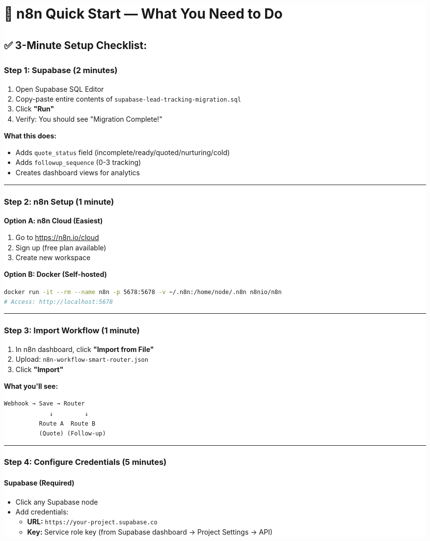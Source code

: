 # 🚀 n8n Quick Start — What You Need to Do

## ✅ **3-Minute Setup Checklist:**

### **Step 1: Supabase (2 minutes)**

1. Open Supabase SQL Editor
2. Copy-paste entire contents of `supabase-lead-tracking-migration.sql`
3. Click **"Run"**
4. Verify: You should see "Migration Complete!"

**What this does:**
- Adds `quote_status` field (incomplete/ready/quoted/nurturing/cold)
- Adds `followup_sequence` (0-3 tracking)
- Creates dashboard views for analytics

---

### **Step 2: n8n Setup (1 minute)**

**Option A: n8n Cloud (Easiest)**
1. Go to https://n8n.io/cloud
2. Sign up (free plan available)
3. Create new workspace

**Option B: Docker (Self-hosted)**
```bash
docker run -it --rm --name n8n -p 5678:5678 -v ~/.n8n:/home/node/.n8n n8nio/n8n
# Access: http://localhost:5678
```

---

### **Step 3: Import Workflow (1 minute)**

1. In n8n dashboard, click **"Import from File"**
2. Upload: `n8n-workflow-smart-router.json`
3. Click **"Import"**

**What you'll see:**
```
Webhook → Save → Router
             ↓         ↓
          Route A  Route B
          (Quote) (Follow-up)
```

---

### **Step 4: Configure Credentials (5 minutes)**

#### **Supabase (Required)**
- Click any Supabase node
- Add credentials:
  - **URL:** `https://your-project.supabase.co`
  - **Key:** Service role key (from Supabase dashboard → Project Settings → API)
